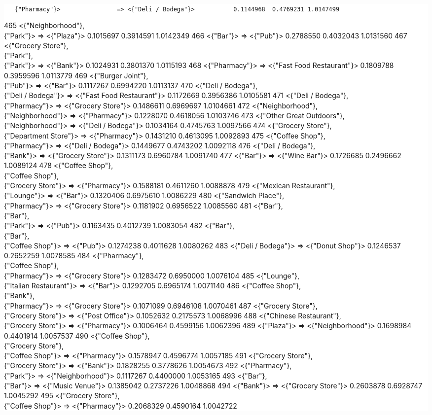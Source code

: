        {"Pharmacy"}>                => <{"Deli / Bodega"}>           0.1144968  0.4769231 1.0147499
  465 <{"Neighborhood"},                                                
       {"Park"}>                    => <{"Plaza"}>                   0.1015697  0.3914591 1.0142349
  466 <{"Bar"}>                     => <{"Pub"}>                     0.2788550  0.4032043 1.0131560
  467 <{"Grocery Store"},                                               
       {"Park"},                                                        
       {"Park"}>                    => <{"Bank"}>                    0.1024931  0.3801370 1.0115193
  468 <{"Pharmacy"}>                => <{"Fast Food Restaurant"}>    0.1809788  0.3959596 1.0113779
  469 <{"Burger Joint"},                                                
       {"Pub"}>                     => <{"Bar"}>                     0.1117267  0.6994220 1.0113137
  470 <{"Deli / Bodega"},                                               
       {"Deli / Bodega"}>           => <{"Fast Food Restaurant"}>    0.1172669  0.3956386 1.0105581
  471 <{"Deli / Bodega"},                                               
       {"Pharmacy"}>                => <{"Grocery Store"}>           0.1486611  0.6969697 1.0104661
  472 <{"Neighborhood"},                                                
       {"Neighborhood"}>            => <{"Pharmacy"}>                0.1228070  0.4618056 1.0103746
  473 <{"Other Great Outdoors"},                                        
       {"Neighborhood"}>            => <{"Deli / Bodega"}>           0.1034164  0.4745763 1.0097566
  474 <{"Grocery Store"},                                               
       {"Department Store"}>        => <{"Pharmacy"}>                0.1431210  0.4613095 1.0092893
  475 <{"Coffee Shop"},                                                 
       {"Pharmacy"}>                => <{"Deli / Bodega"}>           0.1449677  0.4743202 1.0092118
  476 <{"Deli / Bodega"},                                               
       {"Bank"}>                    => <{"Grocery Store"}>           0.1311173  0.6960784 1.0091740
  477 <{"Bar"}>                     => <{"Wine Bar"}>                0.1726685  0.2496662 1.0089124
  478 <{"Coffee Shop"},                                                 
       {"Coffee Shop"},                                                 
       {"Grocery Store"}>           => <{"Pharmacy"}>                0.1588181  0.4611260 1.0088878
  479 <{"Mexican Restaurant"},                                          
       {"Lounge"}>                  => <{"Bar"}>                     0.1320406  0.6975610 1.0086229
  480 <{"Sandwich Place"},                                              
       {"Pharmacy"}>                => <{"Grocery Store"}>           0.1181902  0.6956522 1.0085560
  481 <{"Bar"},                                                         
       {"Bar"},                                                         
       {"Park"}>                    => <{"Pub"}>                     0.1163435  0.4012739 1.0083054
  482 <{"Bar"},                                                         
       {"Bar"},                                                         
       {"Coffee Shop"}>             => <{"Pub"}>                     0.1274238  0.4011628 1.0080262
  483 <{"Deli / Bodega"}>           => <{"Donut Shop"}>              0.1246537  0.2652259 1.0078585
  484 <{"Pharmacy"},                                                    
       {"Coffee Shop"},                                                 
       {"Pharmacy"}>                => <{"Grocery Store"}>           0.1283472  0.6950000 1.0076104
  485 <{"Lounge"},                                                      
       {"Italian Restaurant"}>      => <{"Bar"}>                     0.1292705  0.6965174 1.0071140
  486 <{"Coffee Shop"},                                                 
       {"Bank"},                                                        
       {"Pharmacy"}>                => <{"Grocery Store"}>           0.1071099  0.6946108 1.0070461
  487 <{"Grocery Store"},                                               
       {"Grocery Store"}>           => <{"Post Office"}>             0.1052632  0.2175573 1.0068996
  488 <{"Chinese Restaurant"},                                          
       {"Grocery Store"}>           => <{"Pharmacy"}>                0.1006464  0.4599156 1.0062396
  489 <{"Plaza"}>                   => <{"Neighborhood"}>            0.1698984  0.4401914 1.0057537
  490 <{"Coffee Shop"},                                                 
       {"Grocery Store"},                                               
       {"Coffee Shop"}>             => <{"Pharmacy"}>                0.1578947  0.4596774 1.0057185
  491 <{"Grocery Store"},                                               
       {"Grocery Store"}>           => <{"Bank"}>                    0.1828255  0.3778626 1.0054673
  492 <{"Pharmacy"},                                                    
       {"Park"}>                    => <{"Neighborhood"}>            0.1117267  0.4400000 1.0053165
  493 <{"Bar"},                                                         
       {"Bar"}>                     => <{"Music Venue"}>             0.1385042  0.2737226 1.0048868
  494 <{"Bank"}>                    => <{"Grocery Store"}>           0.2603878  0.6928747 1.0045292
  495 <{"Grocery Store"},                                               
       {"Coffee Shop"}>             => <{"Pharmacy"}>                0.2068329  0.4590164 1.0042722